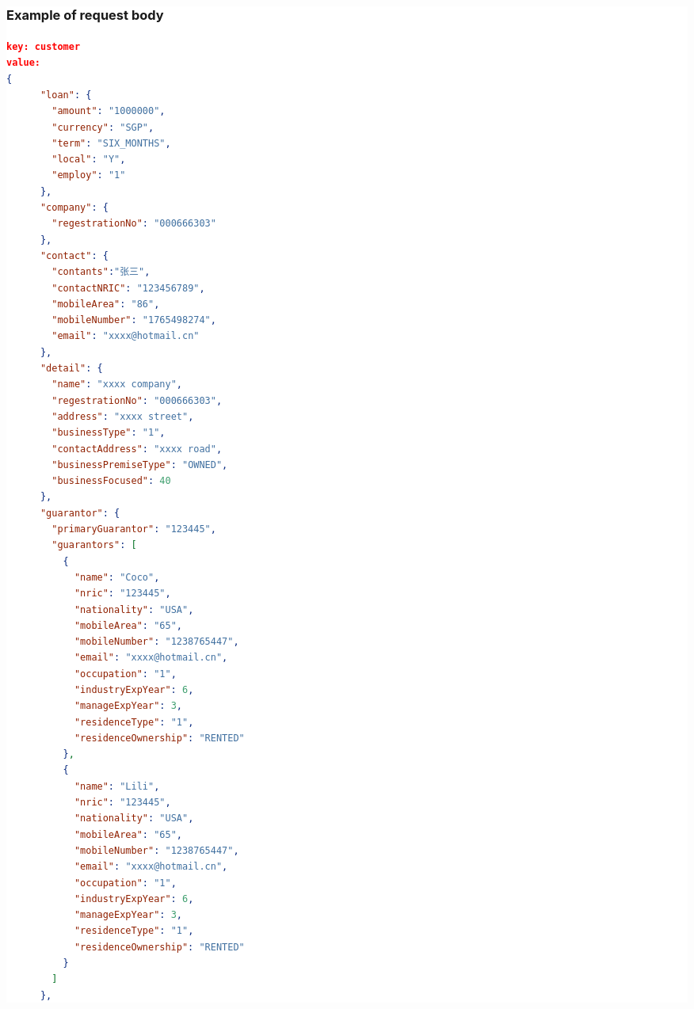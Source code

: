 ### Example of request body

```json
key: customer
value: 
{
      "loan": {
        "amount": "1000000",
        "currency": "SGP",
        "term": "SIX_MONTHS",
        "local": "Y",
        "employ": "1"
      },
      "company": {
        "regestrationNo": "000666303"
      },
      "contact": {
        "contants":"张三",
        "contactNRIC": "123456789",
        "mobileArea": "86",
        "mobileNumber": "1765498274",
        "email": "xxxx@hotmail.cn"
      },
      "detail": {
        "name": "xxxx company",
        "regestrationNo": "000666303",
        "address": "xxxx street",
        "businessType": "1",
        "contactAddress": "xxxx road",
        "businessPremiseType": "OWNED",
        "businessFocused": 40
      },
      "guarantor": {
        "primaryGuarantor": "123445",
        "guarantors": [
          {
            "name": "Coco",
            "nric": "123445",
            "nationality": "USA",
            "mobileArea": "65",
            "mobileNumber": "1238765447",
            "email": "xxxx@hotmail.cn",
            "occupation": "1",
            "industryExpYear": 6,
            "manageExpYear": 3,
            "residenceType": "1",
            "residenceOwnership": "RENTED"
          },
          {
            "name": "Lili",
            "nric": "123445",
            "nationality": "USA",
            "mobileArea": "65",
            "mobileNumber": "1238765447",
            "email": "xxxx@hotmail.cn",
            "occupation": "1",
            "industryExpYear": 6,
            "manageExpYear": 3,
            "residenceType": "1",
            "residenceOwnership": "RENTED"
          }
        ]
      },
```